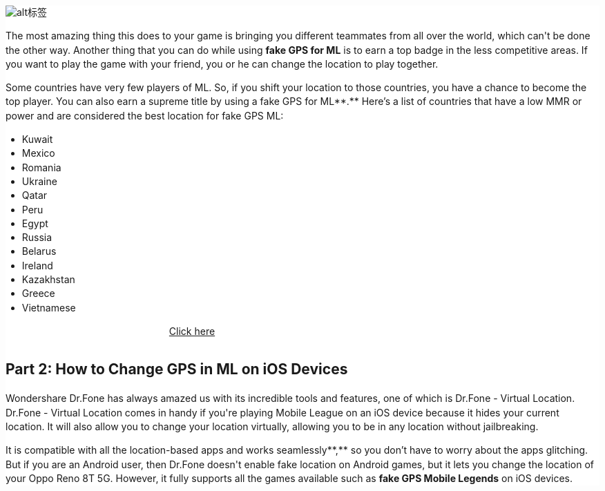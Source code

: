 ![alt标签](https://images.wondershare.com/drfone/article/2022/04/fake-gps-mobile-legends-1.jpg)

The most amazing thing this does to your game is bringing you different teammates from all over the world, which can't be done the other way. Another thing that you can do while using **fake GPS for ML** is to earn a top badge in the less competitive areas. If you want to play the game with your friend, you or he can change the location to play together.

Some countries have very few players of ML. So, if you shift your location to those countries, you have a chance to become the top player. You can also earn a supreme title by using a fake GPS for ML**.** Here’s a list of countries that have a low MMR or power and are considered the best location for fake GPS ML:

- Kuwait
- Mexico
- Romania
- Ukraine
- Qatar
- Peru
- Egypt
- Russia
- Belarus
- Ireland
- Kazakhstan
- Greece
- Vietnamese


<span id="1516072">
					<video width="864" height="1536" style="cursor:pointer"
           poster="//a.impactradius-go.com/display-clicktoplayimage/1516072.png"
           onclick="if(!this.playClicked){this.play();this.setAttribute('controls',true);this.playClicked=true;}">
	   <source src="//a.impactradius-go.com/display-ad/16446-1516072">
	   <img src="//a.impactradius-go.com/display-clicktoplayimage/1516072.png" style="border: none; height: 100%; width: 100%; object-fit: contain">
	</video>
	<div style="width:540px;text-align:center"><a href="javascript:window.open(decodeURIComponent('https%3A%2F%2Flaganoo.pxf.io%2Fc%2F5597632%2F1516072%2F16446'), '_blank');void(0);">Click here</a></div>
</span>
<img height="0" width="0" src="https://imp.pxf.io/i/5597632/1516072/16446" style="position:absolute;visibility:hidden;" border="0" />


## Part 2: How to Change GPS in ML on iOS Devices

Wondershare Dr.Fone has always amazed us with its incredible tools and features, one of which is Dr.Fone - Virtual Location. Dr.Fone - Virtual Location comes in handy if you're playing Mobile League on an iOS device because it hides your current location. It will also allow you to change your location virtually, allowing you to be in any location without jailbreaking.

It is compatible with all the location-based apps and works seamlessly**,** so you don’t have to worry about the apps glitching. But if you are an Android user, then Dr.Fone doesn't enable fake location on Android games, but it lets you change the location of your Oppo Reno 8T 5G. However, it fully supports all the games available such as **fake GPS Mobile Legends** on iOS devices.
